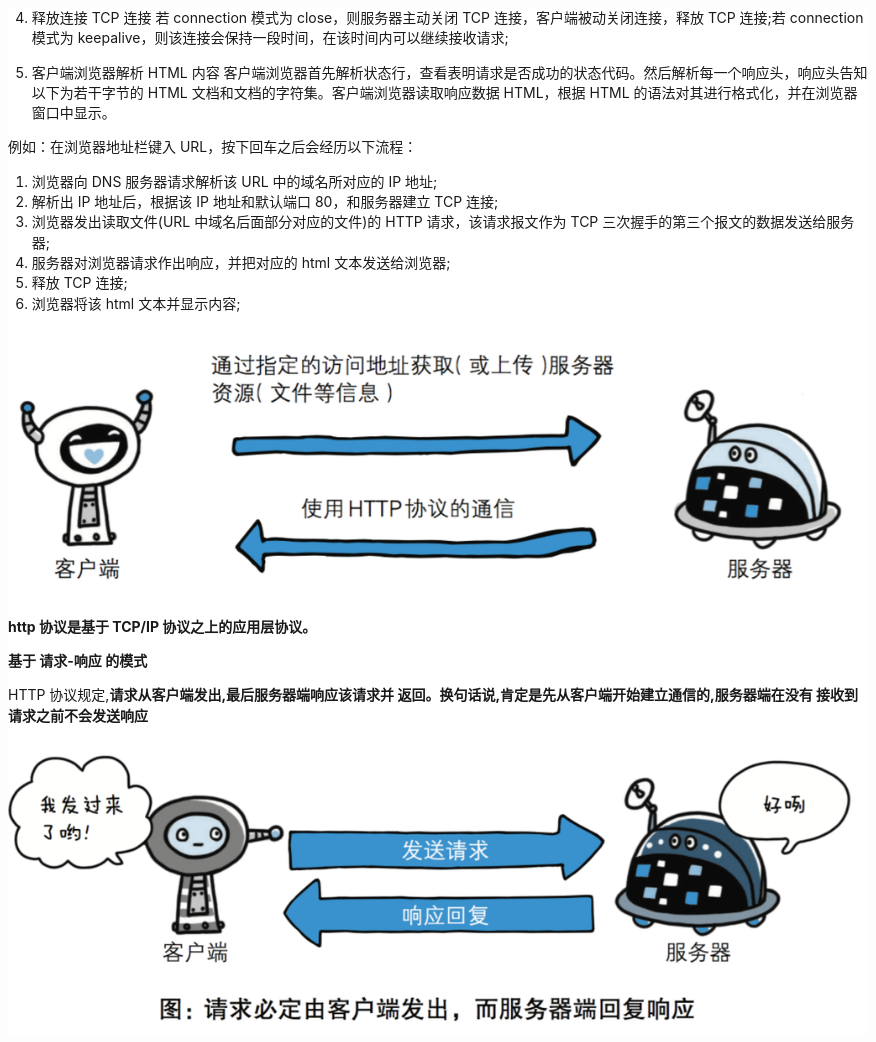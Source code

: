 4. 释放连接 TCP 连接
   若 connection 模式为 close，则服务器主动关闭 TCP 连接，客户端被动关闭连接，释放 TCP 连接;若 connection 模式为 keepalive，则该连接会保持一段时间，在该时间内可以继续接收请求;

5. 客户端浏览器解析 HTML 内容
   客户端浏览器首先解析状态行，查看表明请求是否成功的状态代码。然后解析每一个响应头，响应头告知以下为若干字节的 HTML 文档和文档的字符集。客户端浏览器读取响应数据 HTML，根据 HTML 的语法对其进行格式化，并在浏览器窗口中显示。

例如：在浏览器地址栏键入 URL，按下回车之后会经历以下流程：

1. 浏览器向 DNS 服务器请求解析该 URL 中的域名所对应的 IP 地址;
2. 解析出 IP 地址后，根据该 IP 地址和默认端口 80，和服务器建立 TCP 连接;
3. 浏览器发出读取文件(URL 中域名后面部分对应的文件)的 HTTP 请求，该请求报文作为 TCP 三次握手的第三个报文的数据发送给服务器;
4. 服务器对浏览器请求作出响应，并把对应的 html 文本发送给浏览器;
5. 释放 TCP 连接;
6. 浏览器将该 html 文本并显示内容;

![image-20201204114310930](./picture/image-20201204114310930.png)

**http 协议是基于 TCP/IP 协议之上的应用层协议。**

**基于 请求-响应 的模式**

HTTP 协议规定,**请求从客户端发出,最后服务器端响应该请求并 返回。**换句话说,肯定是**先从客户端开始建立通信的,服务器端在没有 接收到请求之前不会发送响应**

![image-20201204114349117](./picture/image-20201204114349117.png)
